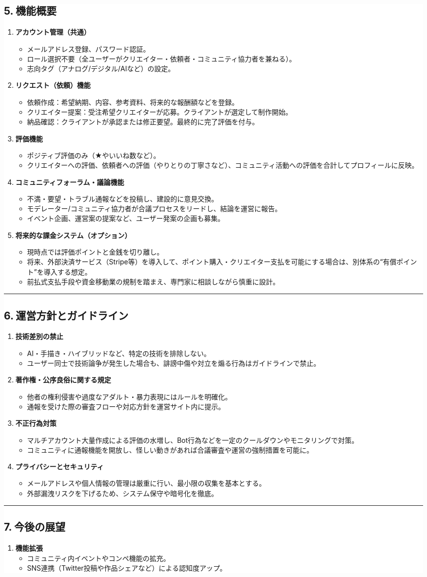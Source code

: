 ## 5. 機能概要

1. **アカウント管理（共通）**  
   - メールアドレス登録、パスワード認証。  
   - ロール選択不要（全ユーザーがクリエイター・依頼者・コミュニティ協力者を兼ねる）。  
   - 志向タグ（アナログ/デジタル/AIなど）の設定。

2. **リクエスト（依頼）機能**  
   - 依頼作成：希望納期、内容、参考資料、将来的な報酬額などを登録。  
   - クリエイター提案：受注希望クリエイターが応募。クライアントが選定して制作開始。  
   - 納品確認：クライアントが承認または修正要望。最終的に完了評価を付与。

3. **評価機能**  
   - ポジティブ評価のみ（★やいいね数など）。  
   - クリエイターへの評価、依頼者への評価（やりとりの丁寧さなど）、コミュニティ活動への評価を合計してプロフィールに反映。

4. **コミュニティフォーラム・議論機能**  
   - 不満・要望・トラブル通報などを投稿し、建設的に意見交換。  
   - モデレーター/コミュニティ協力者が合議プロセスをリードし、結論を運営に報告。  
   - イベント企画、運営案の提案など、ユーザー発案の企画も募集。

5. **将来的な課金システム（オプション）**  
   - 現時点では評価ポイントと金銭を切り離し。  
   - 将来、外部決済サービス（Stripe等）を導入して、ポイント購入・クリエイター支払を可能にする場合は、別体系の“有償ポイント”を導入する想定。  
   - 前払式支払手段や資金移動業の規制を踏まえ、専門家に相談しながら慎重に設計。

---

## 6. 運営方針とガイドライン

1. **技術差別の禁止**  
   - AI・手描き・ハイブリッドなど、特定の技術を排除しない。  
   - ユーザー同士で技術論争が発生した場合も、誹謗中傷や対立を煽る行為はガイドラインで禁止。

2. **著作権・公序良俗に関する規定**  
   - 他者の権利侵害や過度なアダルト・暴力表現にはルールを明確化。  
   - 通報を受けた際の審査フローや対応方針を運営サイト内に提示。

3. **不正行為対策**  
   - マルチアカウント大量作成による評価の水増し、Bot行為などを一定のクールダウンやモニタリングで対策。  
   - コミュニティに通報機能を開放し、怪しい動きがあれば合議審査や運営の強制措置を可能に。

4. **プライバシーとセキュリティ**  
   - メールアドレスや個人情報の管理は厳重に行い、最小限の収集を基本とする。  
   - 外部漏洩リスクを下げるため、システム保守や暗号化を徹底。

---

## 7. 今後の展望

1. **機能拡張**  
   - コミュニティ内イベントやコンペ機能の拡充。  
   - SNS連携（Twitter投稿や作品シェアなど）による認知度アップ。

